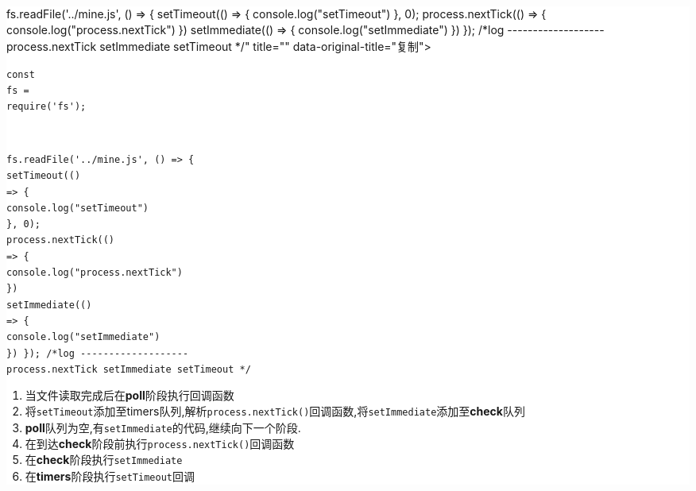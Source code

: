 fs.readFile('../mine.js', () => {
    setTimeout(() => { console.log(&quot;setTimeout&quot;) }, 0);
    process.nextTick(() => { console.log(&quot;process.nextTick&quot;) })
    setImmediate(() => { console.log(&quot;setImmediate&quot;) })
});
/*log -------------------
process.nextTick
setImmediate
setTimeout
*/" title="" data-original-title="复制"></span>
      <span type="button" class="saveToNote code-tool" data-toggle="tooltip" data-placement="top" title="" data-original-title="放进笔记"></span>
      </div>
      </div><pre class="javascript hljs"><code class="javascript"><span class="hljs-keyword">const</span> fs = <span class="hljs-built_in">require</span>(<span class="hljs-string">'fs'</span>);

fs.readFile(<span class="hljs-string">'../mine.js'</span>, () =&gt; {
    setTimeout(<span class="hljs-function"><span class="hljs-params">()</span> =&gt;</span> { <span class="hljs-built_in">console</span>.log(<span class="hljs-string">"setTimeout"</span>) }, <span class="hljs-number">0</span>);
    process.nextTick(<span class="hljs-function"><span class="hljs-params">()</span> =&gt;</span> { <span class="hljs-built_in">console</span>.log(<span class="hljs-string">"process.nextTick"</span>) })
    setImmediate(<span class="hljs-function"><span class="hljs-params">()</span> =&gt;</span> { <span class="hljs-built_in">console</span>.log(<span class="hljs-string">"setImmediate"</span>) })
});
<span class="hljs-comment">/*log -------------------
process.nextTick
setImmediate
setTimeout
*/</span></code></pre>
<ol>
<li>当文件读取完成后在<strong>poll</strong>阶段执行回调函数</li>
<li>将<code>setTimeout</code>添加至timers队列,解析<code>process.nextTick()</code>回调函数,将<code>setImmediate</code>添加至<strong>check</strong>队列</li>
<li>
<strong>poll</strong>队列为空,有<code>setImmediate</code>的代码,继续向下一个阶段.</li>
<li>在到达<strong>check</strong>阶段前执行<code>process.nextTick()</code>回调函数</li>
<li>在<strong>check</strong>阶段执行<code>setImmediate</code>
</li>
<li>在<strong>timers</strong>阶段执行<code>setTimeout</code>回调</li>
</ol>
<div class="widget-codetool" style="display:none;">
      <div class="widget-codetool--inner">
      <span class="selectCode code-tool" data-toggle="tooltip" data-placement="top" title="" data-original-title="全选"></span>
      <span type="button" class="copyCode code-tool" data-toggle="tooltip" data-placement="top" data-clipboard-text="const fs = require('fs');

const start = new Date();
fs.readFile('../mine.js', () => {
    setTimeout(() => { console.log(&quot;setTimeout spend: &quot;, new Date() - start) }, 0);
    setImmediate(() => { console.log(&quot;setImmediate spend: &quot;, new Date() - start) })
    process.nextTick(() => { console.log(&quot;process.nextTick spend: &quot;, new Date() - start) })
});
setTimeout(() => { console.log(&quot;setTimeout-main spend: &quot;, new Date() - start) }, 0);
setImmediate(() => { console.log(&quot;setImmediate-main spend: &quot;, new Date() - start) })
process.nextTick(() => { console.log(&quot;process.nextTick-main spend: &quot;, new Date() - start) })
/* log ----------------
process.nextTick-main spend:  9
setTimeout-main spend:  12
setImmediate-main spend:  13
process.nextTick spend:  14
setImmediate spend:  15